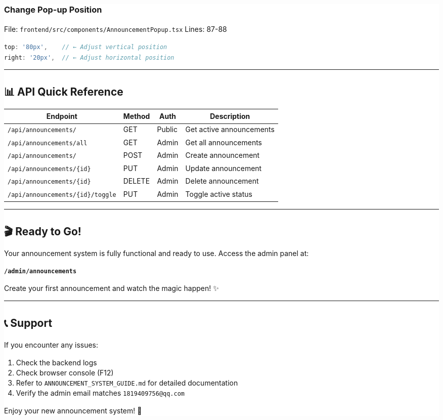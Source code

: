 ### Change Pop-up Position
File: `frontend/src/components/AnnouncementPopup.tsx`
Lines: 87-88
```typescript
top: '80px',    // ← Adjust vertical position
right: '20px',  // ← Adjust horizontal position
```

---

## 📊 API Quick Reference

| Endpoint | Method | Auth | Description |
|----------|--------|------|-------------|
| `/api/announcements/` | GET | Public | Get active announcements |
| `/api/announcements/all` | GET | Admin | Get all announcements |
| `/api/announcements/` | POST | Admin | Create announcement |
| `/api/announcements/{id}` | PUT | Admin | Update announcement |
| `/api/announcements/{id}` | DELETE | Admin | Delete announcement |
| `/api/announcements/{id}/toggle` | PUT | Admin | Toggle active status |

---

## 🎬 Ready to Go!

Your announcement system is fully functional and ready to use. Access the admin panel at:

**`/admin/announcements`**

Create your first announcement and watch the magic happen! ✨

---

## 📞 Support

If you encounter any issues:
1. Check the backend logs
2. Check browser console (F12)
3. Refer to `ANNOUNCEMENT_SYSTEM_GUIDE.md` for detailed documentation
4. Verify the admin email matches `1819409756@qq.com`

Enjoy your new announcement system! 🎉
